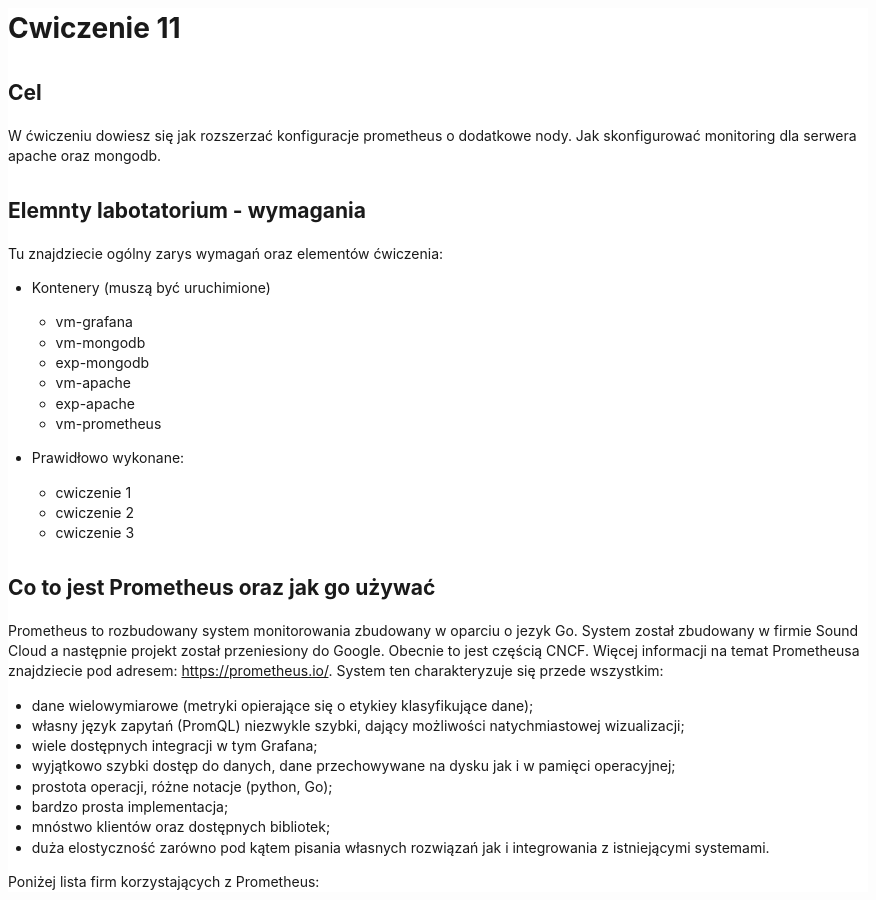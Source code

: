 # Cwiczenie 11

## Cel
W ćwiczeniu dowiesz się jak rozszerzać konfiguracje prometheus o dodatkowe nody. Jak skonfigurować monitoring dla serwera apache oraz mongodb.


## Elemnty labotatorium - wymagania

Tu znajdziecie ogólny zarys wymagań oraz elementów ćwiczenia:

+ Kontenery (muszą być uruchimione)
  * vm-grafana
  * vm-mongodb
  * exp-mongodb
  * vm-apache
  * exp-apache
  * vm-prometheus


+ Prawidłowo wykonane:
  * cwiczenie 1
  * cwiczenie 2
  * cwiczenie 3

## Co to jest Prometheus oraz jak go używać
Prometheus to rozbudowany system monitorowania zbudowany w oparciu o jezyk Go. System został zbudowany w firmie Sound Cloud a następnie projekt został przeniesiony do Google. Obecnie to jest częścią CNCF. Więcej informacji na temat Prometheusa znajdziecie pod adresem: https://prometheus.io/. System ten charakteryzuje się przede wszystkim:

- dane wielowymiarowe (metryki opierające się o etykiey klasyfikujące dane);
- własny język zapytań (PromQL) niezwykle szybki, dający możliwości
  natychmiastowej wizualizacji;
- wiele dostępnych integracji w tym Grafana;
- wyjątkowo szybki dostęp do danych, dane przechowywane na dysku jak i w pamięci operacyjnej;
- prostota operacji, różne notacje (python, Go);
- bardzo prosta implementacja;
- mnóstwo klientów oraz dostępnych bibliotek;
- duża elostyczność zarówno pod kątem pisania własnych rozwiązań jak i integrowania z istniejącymi
  systemami.

Poniżej lista firm korzystających z Prometheus:
